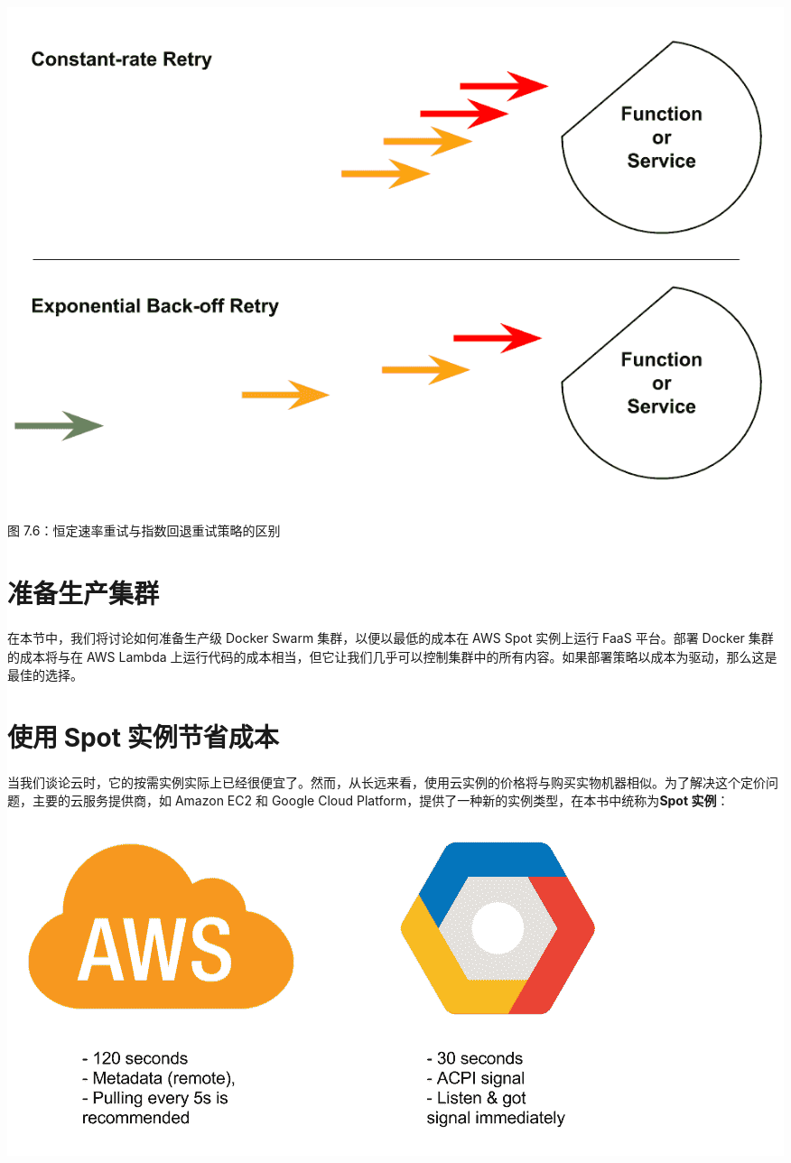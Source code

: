 ![](img/0abeef59-8c82-41bf-9643-5f04d99e7d9a.png)

图 7.6：恒定速率重试与指数回退重试策略的区别

# 准备生产集群

在本节中，我们将讨论如何准备生产级 Docker Swarm 集群，以便以最低的成本在 AWS Spot 实例上运行 FaaS 平台。部署 Docker 集群的成本将与在 AWS Lambda 上运行代码的成本相当，但它让我们几乎可以控制集群中的所有内容。如果部署策略以成本为驱动，那么这是最佳的选择。

# 使用 Spot 实例节省成本

当我们谈论云时，它的按需实例实际上已经很便宜了。然而，从长远来看，使用云实例的价格将与购买实物机器相似。为了解决这个定价问题，主要的云服务提供商，如 Amazon EC2 和 Google Cloud Platform，提供了一种新的实例类型，在本书中统称为**Spot 实例**：

![](img/18255aa6-7399-4cf8-83df-42ed2065c696.png)
